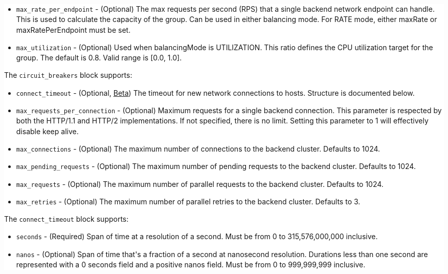 * `max_rate_per_endpoint` -
  (Optional)
  The max requests per second (RPS) that a single backend network
  endpoint can handle. This is used to calculate the capacity of
  the group. Can be used in either balancing mode. For RATE mode,
  either maxRate or maxRatePerEndpoint must be set.

* `max_utilization` -
  (Optional)
  Used when balancingMode is UTILIZATION. This ratio defines the
  CPU utilization target for the group. The default is 0.8. Valid
  range is [0.0, 1.0].

The `circuit_breakers` block supports:

* `connect_timeout` -
  (Optional, [Beta](https://terraform.io/docs/providers/google/guides/provider_versions.html))
  The timeout for new network connections to hosts.
  Structure is documented below.

* `max_requests_per_connection` -
  (Optional)
  Maximum requests for a single backend connection. This parameter
  is respected by both the HTTP/1.1 and HTTP/2 implementations. If
  not specified, there is no limit. Setting this parameter to 1
  will effectively disable keep alive.

* `max_connections` -
  (Optional)
  The maximum number of connections to the backend cluster.
  Defaults to 1024.

* `max_pending_requests` -
  (Optional)
  The maximum number of pending requests to the backend cluster.
  Defaults to 1024.

* `max_requests` -
  (Optional)
  The maximum number of parallel requests to the backend cluster.
  Defaults to 1024.

* `max_retries` -
  (Optional)
  The maximum number of parallel retries to the backend cluster.
  Defaults to 3.


The `connect_timeout` block supports:

* `seconds` -
  (Required)
  Span of time at a resolution of a second.
  Must be from 0 to 315,576,000,000 inclusive.

* `nanos` -
  (Optional)
  Span of time that's a fraction of a second at nanosecond
  resolution. Durations less than one second are represented
  with a 0 seconds field and a positive nanos field. Must
  be from 0 to 999,999,999 inclusive.
